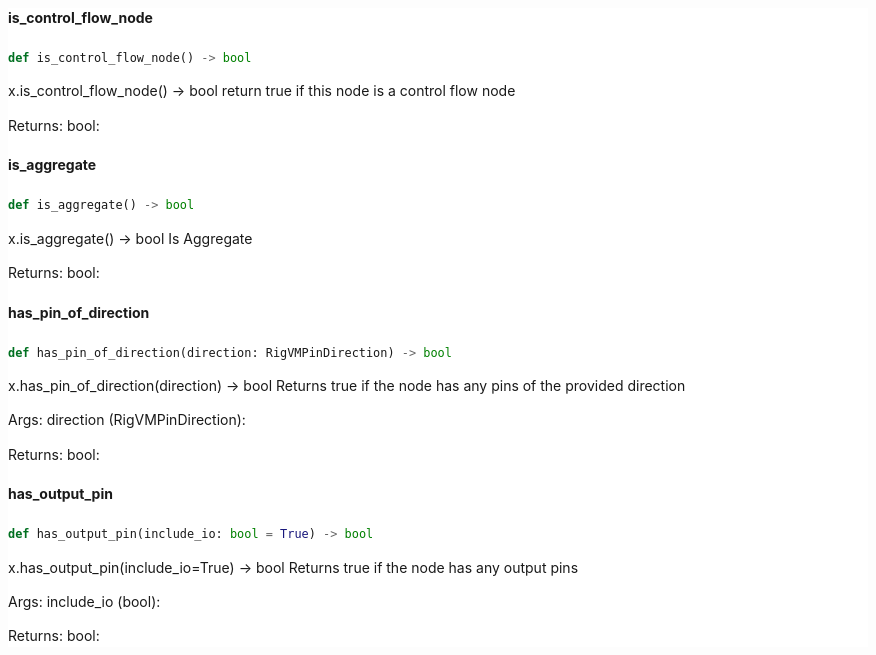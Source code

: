#### is_control_flow_node

```python
def is_control_flow_node() -> bool
```

x.is_control_flow_node() -> bool
return true if this node is a control flow node

Returns:
    bool:

<a id="unreal.RigVMNode.is_aggregate"></a>

#### is_aggregate

```python
def is_aggregate() -> bool
```

x.is_aggregate() -> bool
Is Aggregate

Returns:
    bool:

<a id="unreal.RigVMNode.has_pin_of_direction"></a>

#### has_pin_of_direction

```python
def has_pin_of_direction(direction: RigVMPinDirection) -> bool
```

x.has_pin_of_direction(direction) -> bool
Returns true if the node has any pins of the provided direction

Args:
    direction (RigVMPinDirection): 

Returns:
    bool:

<a id="unreal.RigVMNode.has_output_pin"></a>

#### has_output_pin

```python
def has_output_pin(include_io: bool = True) -> bool
```

x.has_output_pin(include_io=True) -> bool
Returns true if the node has any output pins

Args:
    include_io (bool): 

Returns:
    bool:

<a id="unreal.RigVMNode.has_orphaned_pins"></a>
